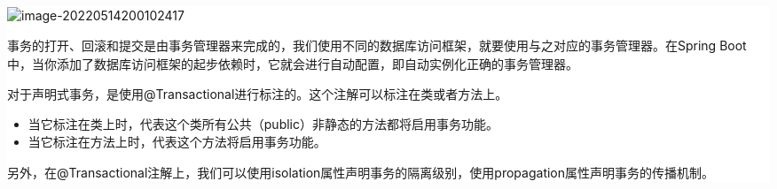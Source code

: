 ![image-20220514200102417](https://raw.githubusercontent.com/ayifuture0920/java-study/master/pictures/image-20220514200102417.png)

事务的打开、回滚和提交是由事务管理器来完成的，我们使用不同的数据库访问框架，就要使用与之对应的事务管理器。在Spring Boot中，当你添加了数据库访问框架的起步依赖时，它就会进行自动配置，即自动实例化正确的事务管理器。

对于声明式事务，是使用@Transactional进行标注的。这个注解可以标注在类或者方法上。

- 当它标注在类上时，代表这个类所有公共（public）非静态的方法都将启用事务功能。
- 当它标注在方法上时，代表这个方法将启用事务功能。

另外，在@Transactional注解上，我们可以使用isolation属性声明事务的隔离级别，使用propagation属性声明事务的传播机制。

